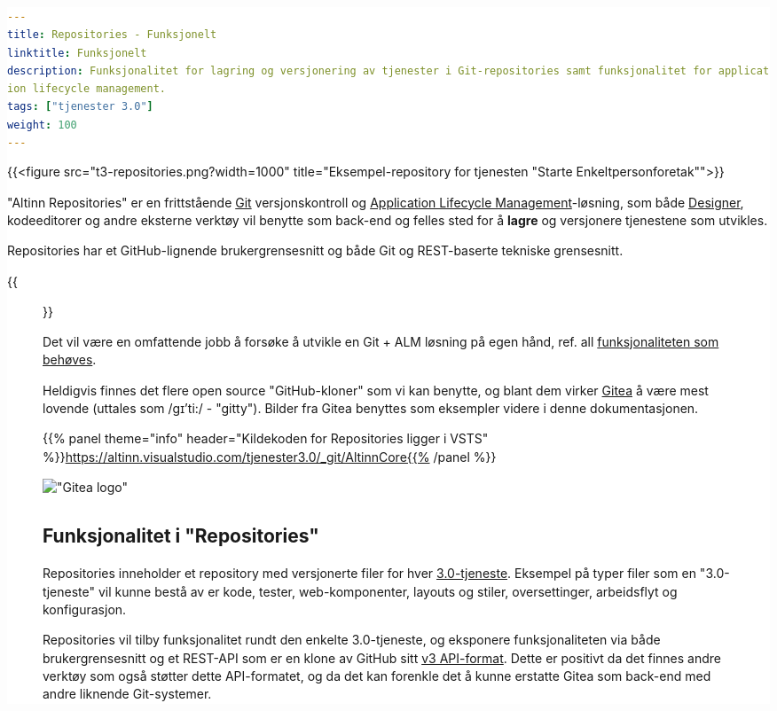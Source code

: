 ```yaml
---
title: Repositories - Funksjonelt
linktitle: Funksjonelt
description: Funksjonalitet for lagring og versjonering av tjenester i Git-repositories samt funksjonalitet for application lifecycle management.
tags: ["tjenester 3.0"]
weight: 100
---
```


{{<figure src="t3-repositories.png?width=1000" title="Eksempel-repository for tjenesten \"Starte Enkeltpersonforetak\"">}}

"Altinn Repositories" er en frittstående [Git] versjonskontroll og [Application Lifecycle Management]-løsning, som både [Designer](../../designer/),
kodeeditorer og andre eksterne verktøy vil benytte som back-end og felles sted for å **lagre** og versjonere tjenestene som utvikles.

Repositories har et GitHub-lignende brukergrensesnitt og både Git og REST-baserte tekniske grensesnitt.

[Application Lifecycle Management]: https://en.wikipedia.org/wiki/Application_lifecycle_management
[Git]: https://en.wikipedia.org/wiki/Git

{{<figure src="git-as-backend.png?width=800" title="Git muliggjør at flere verktøy kan jobbe mot samme tjeneste-repository">}}

Det vil være en omfattende jobb å forsøke å utvikle en Git + ALM løsning på egen hånd,
ref. all [funksjonaliteten som behøves](#funksjonalitet-i-repositories).  

Heldigvis finnes det flere open source "GitHub-kloner" som vi kan benytte, og blant dem virker
[Gitea](https://github.com/go-gitea/gitea) å være mest lovende (uttales som /ɡɪ’ti:/ - "gitty").
Bilder fra Gitea benyttes som eksempler videre i denne dokumentasjonen.

{{% panel theme="info" header="Kildekoden for Repositories ligger i VSTS" %}}https://altinn.visualstudio.com/tjenester3.0/_git/AltinnCore{{% /panel %}}

!["Gitea logo"](gitea.png?width=100)

## Funksjonalitet i "Repositories"

Repositories inneholder et repository med versjonerte filer for hver [3.0-tjeneste](#3-0-tjeneste).
Eksempel på typer filer som en "3.0-tjeneste" vil kunne bestå av er kode, tester, web-komponenter, layouts og stiler,
oversettinger, arbeidsflyt og konfigurasjon.

Repositories vil tilby funksjonalitet rundt den enkelte 3.0-tjeneste, og eksponere funksjonaliteten via både brukergrensesnitt
og et REST-API som er en klone av GitHub sitt [v3 API-format](https://developer.github.com/v3/).
Dette er positivt da det finnes andre verktøy som også støtter dette API-formatet, og da det kan forenkle det å kunne erstatte
Gitea som back-end med andre liknende Git-systemer.

<div style="text-align: center;">
<object data="t3-repositories-archimate.svg" type="image/svg+xml" style="width: 100%;"></object>
</div>
